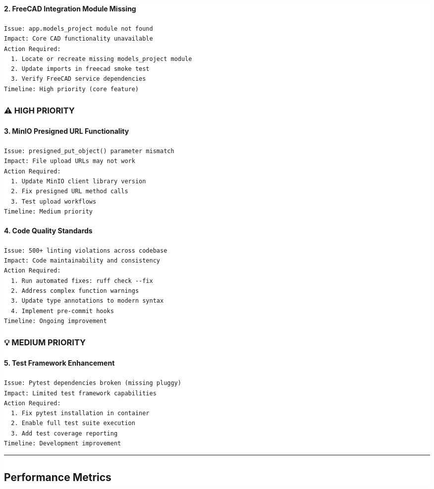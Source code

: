 #### 2. FreeCAD Integration Module Missing
```
Issue: app.models_project module not found
Impact: Core CAD functionality unavailable
Action Required:
  1. Locate or recreate missing models_project module
  2. Update imports in freecad smoke test
  3. Verify FreeCAD service dependencies
Timeline: High priority (core feature)
```

### ⚠️ HIGH PRIORITY

#### 3. MinIO Presigned URL Functionality
```
Issue: presigned_put_object() parameter mismatch
Impact: File upload URLs may not work
Action Required:
  1. Update MinIO client library version
  2. Fix presigned URL method calls
  3. Test upload workflows
Timeline: Medium priority
```

#### 4. Code Quality Standards
```
Issue: 500+ linting violations across codebase
Impact: Code maintainability and consistency
Action Required:
  1. Run automated fixes: ruff check --fix
  2. Address complex function warnings
  3. Update type annotations to modern syntax
  4. Implement pre-commit hooks
Timeline: Ongoing improvement
```

### 💡 MEDIUM PRIORITY

#### 5. Test Framework Enhancement
```
Issue: Pytest dependencies broken (missing pluggy)
Impact: Limited test framework capabilities
Action Required:
  1. Fix pytest installation in container
  2. Enable full test suite execution
  3. Add test coverage reporting
Timeline: Development improvement
```

---

## Performance Metrics
